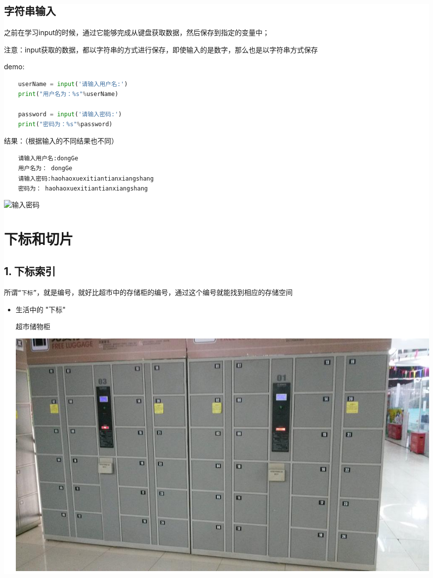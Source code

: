 ## 字符串输入

之前在学习input的时候，通过它能够完成从键盘获取数据，然后保存到指定的变量中；

注意：input获取的数据，都以字符串的方式进行保存，即使输入的是数字，那么也是以字符串方式保存

demo:

```python
    userName = input('请输入用户名:')
    print("用户名为：%s"%userName)

    password = input('请输入密码:')
    print("密码为：%s"%password)

```

结果：（根据输入的不同结果也不同）

```python
    请输入用户名:dongGe
    用户名为： dongGe
    请输入密码:haohaoxuexitiantianxiangshang
    密码为： haohaoxuexitiantianxiangshang

```

![输入密码](/Img/01-第3天-1.gif)

# 下标和切片

## 1. 下标索引

所谓`“下标”`，就是编号，就好比超市中的存储柜的编号，通过这个编号就能找到相应的存储空间

- 生活中的 "下标"

  超市储物柜

  ![img](/Img/01-第5天-11.jpg)
